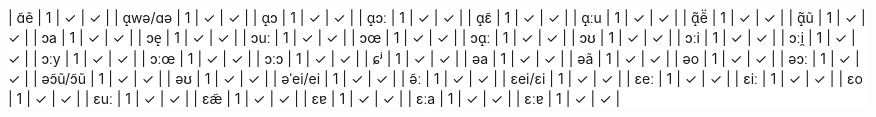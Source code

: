| ɑ̃ẽ | 1 | ✓ | ✓ |
| ɑ̝wə/ɑə | 1 | ✓ | ✓ |
| ɑ̝ɔ | 1 | ✓ | ✓ |
| ɑ̝ɔː | 1 | ✓ | ✓ |
| ɑ̝ɛ̃ | 1 | ✓ | ✓ |
| ɑ̝ːu | 1 | ✓ | ✓ |
| ɑ̝̃ẽ̈ | 1 | ✓ | ✓ |
| ɑ̝̃ũ | 1 | ✓ | ✓ |
| ɔa | 1 | ✓ | ✓ |
| ɔe̝ | 1 | ✓ | ✓ |
| ɔuː | 1 | ✓ | ✓ |
| ɔœ | 1 | ✓ | ✓ |
| ɔɑ̝ː | 1 | ✓ | ✓ |
| ɔʊ | 1 | ✓ | ✓ |
| ɔːi | 1 | ✓ | ✓ |
| ɔːi̯ | 1 | ✓ | ✓ |
| ɔːy | 1 | ✓ | ✓ |
| ɔːœ | 1 | ✓ | ✓ |
| ɔːɔ | 1 | ✓ | ✓ |
| ɕʲ | 1 | ✓ | ✓ |
| əa | 1 | ✓ | ✓ |
| əã | 1 | ✓ | ✓ |
| əo | 1 | ✓ | ✓ |
| əɔː | 1 | ✓ | ✓ |
| əɔ̃ũ/ɔ̃ũ | 1 | ✓ | ✓ |
| əʊ | 1 | ✓ | ✓ |
| əˈei/ei | 1 | ✓ | ✓ |
| ə̃ː | 1 | ✓ | ✓ |
| ɛei/ɛi | 1 | ✓ | ✓ |
| ɛeː | 1 | ✓ | ✓ |
| ɛiː | 1 | ✓ | ✓ |
| ɛo | 1 | ✓ | ✓ |
| ɛuː | 1 | ✓ | ✓ |
| ɛæ̃ | 1 | ✓ | ✓ |
| ɛɐ | 1 | ✓ | ✓ |
| ɛːa | 1 | ✓ | ✓ |
| ɛːɐ | 1 | ✓ | ✓ |